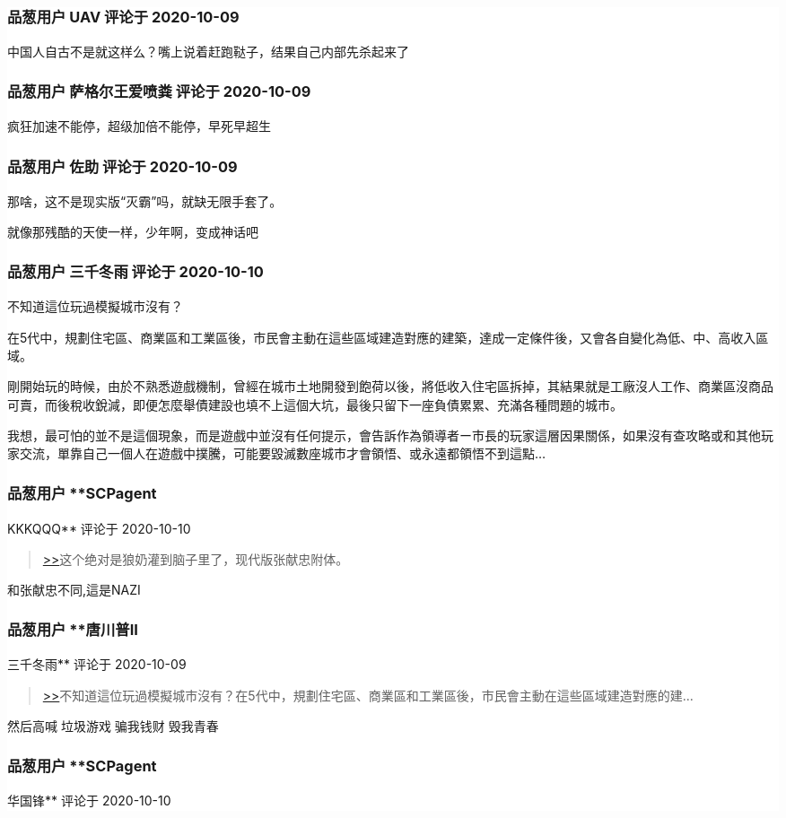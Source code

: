             
### 品葱用户 **UAV** 评论于 2020-10-09
        
中国人自古不是就这样么？嘴上说着赶跑鞑子，结果自己内部先杀起来了
        


            
### 品葱用户 **萨格尔王爱喷粪** 评论于 2020-10-09
        
疯狂加速不能停，超级加倍不能停，早死早超生
        


            
### 品葱用户 **佐助** 评论于 2020-10-09
        
那啥，这不是现实版“灭霸”吗，就缺无限手套了。  
  
就像那残酷的天使一样，少年啊，变成神话吧
        


            
### 品葱用户 **三千冬雨** 评论于 2020-10-10
        
不知道這位玩過模擬城市沒有？  
  
在5代中，規劃住宅區、商業區和工業區後，市民會主動在這些區域建造對應的建築，達成一定條件後，又會各自變化為低、中、高收入區域。  
  
剛開始玩的時候，由於不熟悉遊戲機制，曾經在城市土地開發到飽荷以後，將低收入住宅區拆掉，其結果就是工廠沒人工作、商業區沒商品可賣，而後稅收銳減，即便怎麼舉債建設也填不上這個大坑，最後只留下一座負債累累、充滿各種問題的城市。  
  
我想，最可怕的並不是這個現象，而是遊戲中並沒有任何提示，會告訴作為領導者ー市長的玩家這層因果關係，如果沒有查攻略或和其他玩家交流，單靠自己一個人在遊戲中撲騰，可能要毀滅數座城市才會領悟、或永遠都領悟不到這點…
        


            
### 品葱用户 **SCPagent 
KKKQQQ** 评论于 2020-10-10
        
> [\>>]( "/article/item_id-512786#")这个绝对是狼奶灌到脑子里了，现代版张献忠附体。

  
  
和张献忠不同,這是NAZI
        


            
### 品葱用户 **唐川普II 
三千冬雨** 评论于 2020-10-09
        
> [\>>]( "/article/item_id-512864#")不知道這位玩過模擬城市沒有？在5代中，規劃住宅區、商業區和工業區後，市民會主動在這些區域建造對應的建...

  
  
然后高喊 垃圾游戏 骗我钱财 毁我青春
        


            
### 品葱用户 **SCPagent 
华国锋** 评论于 2020-10-10
        